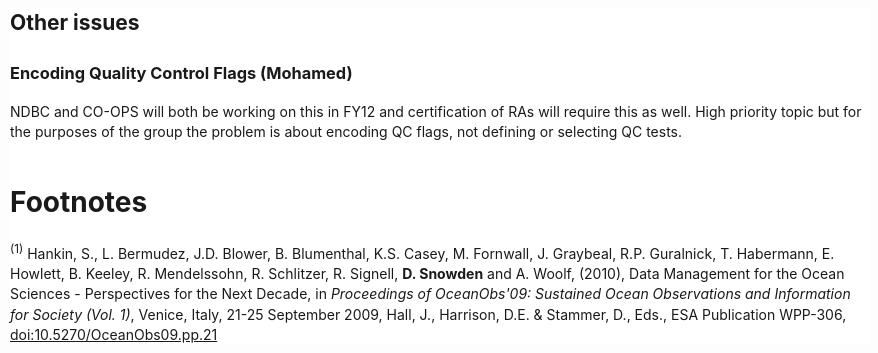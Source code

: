## Other issues ##

### Encoding Quality Control Flags (Mohamed) ###
NDBC and CO-OPS will both be working on this in FY12 and certification of RAs will require this as well.  High priority topic but for the purposes of the group the problem is about encoding QC flags, not defining or selecting QC tests.


# Footnotes #

<sup>(1)</sup> Hankin, S., L. Bermudez, J.D. Blower, B. Blumenthal, K.S. Casey, M. Fornwall, J. Graybeal, R.P. Guralnick, T. Habermann, E. Howlett, B. Keeley, R. Mendelssohn, R. Schlitzer, R. Signell, **D. Snowden** and A. Woolf, (2010), Data Management for the Ocean Sciences - Perspectives for the Next Decade, in _Proceedings of OceanObs'09: Sustained Ocean Observations and Information for Society (Vol. 1)_, Venice, Italy, 21-25 September 2009, Hall, J., Harrison, D.E. & Stammer, D., Eds., ESA Publication WPP-306, [doi:10.5270/OceanObs09.pp.21](http://www.oceanobs09.net/proceedings/pp/pp21/)